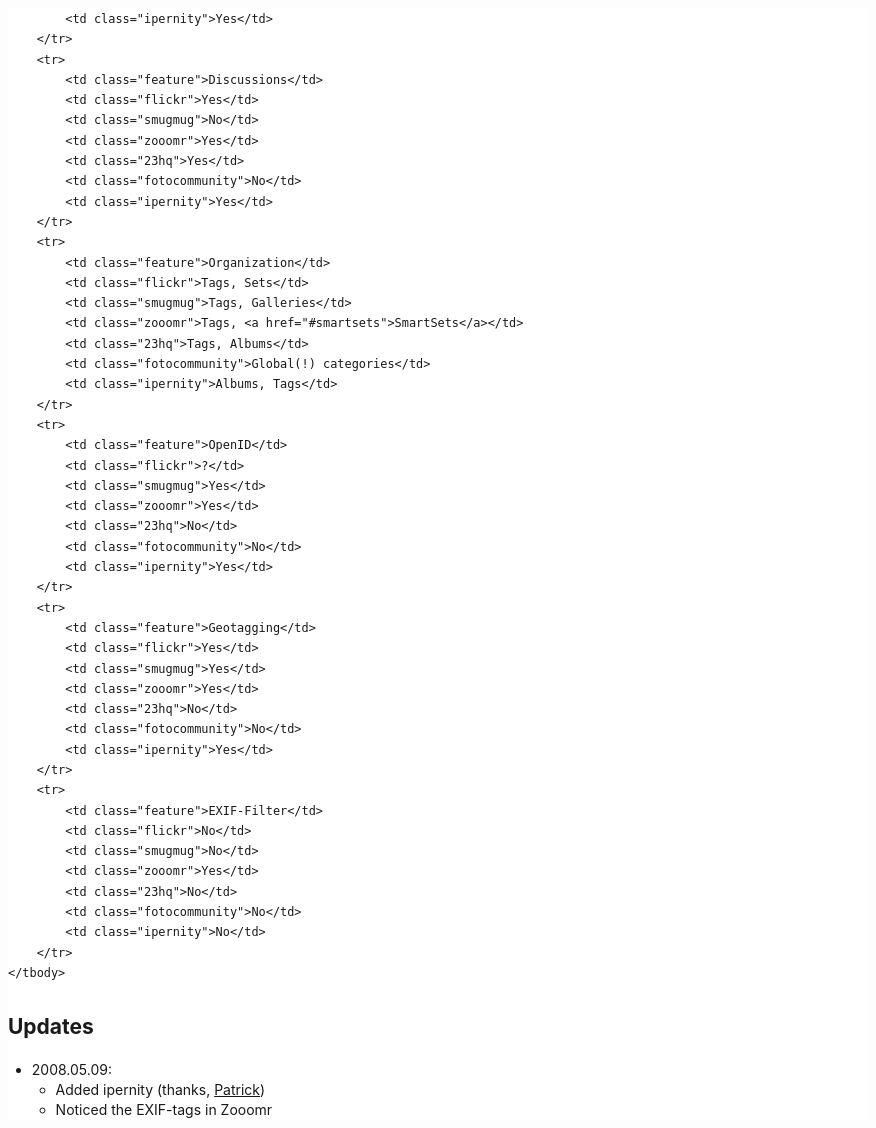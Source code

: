             <td class="ipernity">Yes</td>
        </tr>
        <tr>
            <td class="feature">Discussions</td>
            <td class="flickr">Yes</td>
            <td class="smugmug">No</td>
            <td class="zooomr">Yes</td>
            <td class="23hq">Yes</td>
            <td class="fotocommunity">No</td>
            <td class="ipernity">Yes</td>
        </tr>
        <tr>
            <td class="feature">Organization</td>
            <td class="flickr">Tags, Sets</td>
            <td class="smugmug">Tags, Galleries</td>
            <td class="zooomr">Tags, <a href="#smartsets">SmartSets</a></td>
            <td class="23hq">Tags, Albums</td>
            <td class="fotocommunity">Global(!) categories</td>
            <td class="ipernity">Albums, Tags</td>
        </tr>
        <tr>
            <td class="feature">OpenID</td>
            <td class="flickr">?</td>
            <td class="smugmug">Yes</td>
            <td class="zooomr">Yes</td>
            <td class="23hq">No</td>
            <td class="fotocommunity">No</td>
            <td class="ipernity">Yes</td>
        </tr>
        <tr>
            <td class="feature">Geotagging</td>
            <td class="flickr">Yes</td>
            <td class="smugmug">Yes</td>
            <td class="zooomr">Yes</td>
            <td class="23hq">No</td>
            <td class="fotocommunity">No</td>
            <td class="ipernity">Yes</td>
        </tr>
        <tr>
            <td class="feature">EXIF-Filter</td>
            <td class="flickr">No</td>
            <td class="smugmug">No</td>
            <td class="zooomr">Yes</td>
            <td class="23hq">No</td>
            <td class="fotocommunity">No</td>
            <td class="ipernity">No</td>
        </tr>
    </tbody>
</table>

## Updates

*   2008.05.09:
    *   Added ipernity (thanks, [Patrick](http://www.schreiblogade.de/))
    *   Noticed the EXIF-tags in Zooomr
    
